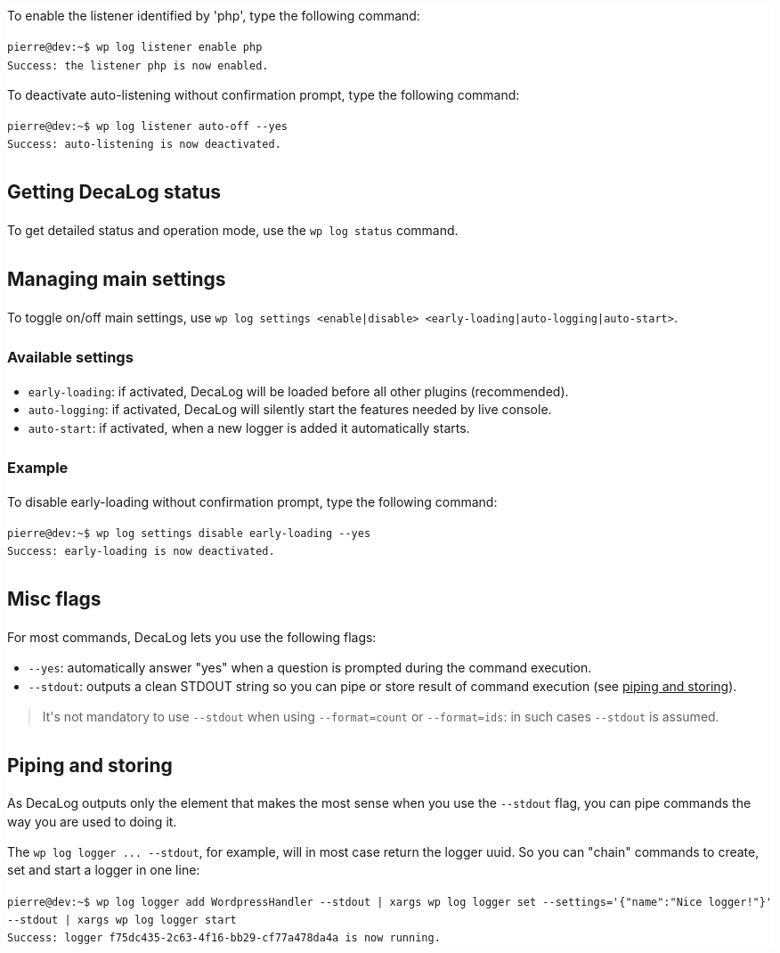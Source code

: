 To enable the listener identified by 'php', type the following command:
```console
pierre@dev:~$ wp log listener enable php
Success: the listener php is now enabled.
```

To deactivate auto-listening without confirmation prompt, type the following command:
```console
pierre@dev:~$ wp log listener auto-off --yes
Success: auto-listening is now deactivated.
```

## Getting DecaLog status

To get detailed status and operation mode, use the `wp log status` command.

## Managing main settings

To toggle on/off main settings, use `wp log settings <enable|disable> <early-loading|auto-logging|auto-start>`.

### Available settings

- `early-loading`: if activated, DecaLog will be loaded before all other plugins (recommended).
- `auto-logging`: if activated, DecaLog will silently start the features needed by live console.
- `auto-start`: if activated, when a new logger is added it automatically starts.

### Example

To disable early-loading without confirmation prompt, type the following command:
```console
pierre@dev:~$ wp log settings disable early-loading --yes
Success: early-loading is now deactivated.
```

## Misc flags

For most commands, DecaLog lets you use the following flags:
- `--yes`: automatically answer "yes" when a question is prompted during the command execution.
- `--stdout`: outputs a clean STDOUT string so you can pipe or store result of command execution (see [piping and storing](#piping-and-storing)).

> It's not mandatory to use `--stdout` when using `--format=count` or `--format=ids`: in such cases `--stdout` is assumed.

## Piping and storing

As DecaLog outputs only the element that makes the most sense when you use the `--stdout` flag, you can pipe commands the way you are used to doing it.

The `wp log logger ... --stdout`, for example, will in most case return the logger uuid. So you can "chain" commands to create, set and start a logger in one line:

```console
pierre@dev:~$ wp log logger add WordpressHandler --stdout | xargs wp log logger set --settings='{"name":"Nice logger!"}' --stdout | xargs wp log logger start
Success: logger f75dc435-2c63-4f16-bb29-cf77a478da4a is now running.
```

